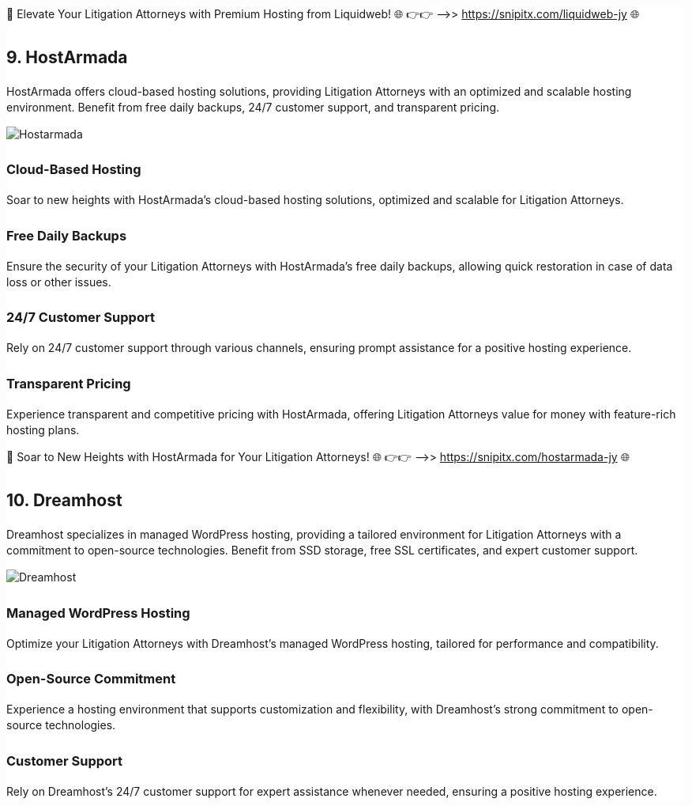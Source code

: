 🚀 Elevate Your Litigation Attorneys with Premium Hosting from Liquidweb! 🌐
👉👉 -->> https://snipitx.com/liquidweb-jy 🌐

## 9. HostArmada

HostArmada offers cloud-based hosting solutions, providing Litigation Attorneys with an optimized and scalable hosting environment. Benefit from free daily backups, 24/7 customer support, and transparent pricing.

![Hostarmada](https://i.imgur.com/KFbdf3o.jpeg "Hostarmada Hosting")

### Cloud-Based Hosting
Soar to new heights with HostArmada’s cloud-based hosting solutions, optimized and scalable for Litigation Attorneys.

### Free Daily Backups
Ensure the security of your Litigation Attorneys with HostArmada’s free daily backups, allowing quick restoration in case of data loss or other issues.

### 24/7 Customer Support
Rely on 24/7 customer support through various channels, ensuring prompt assistance for a positive hosting experience.

### Transparent Pricing
Experience transparent and competitive pricing with HostArmada, offering Litigation Attorneys value for money with feature-rich hosting plans.

🚀 Soar to New Heights with HostArmada for Your Litigation Attorneys! 🌐
👉👉 -->> https://snipitx.com/hostarmada-jy 🌐

## 10. Dreamhost

Dreamhost specializes in managed WordPress hosting, providing a tailored environment for Litigation Attorneys with a commitment to open-source technologies. Benefit from SSD storage, free SSL certificates, and expert customer support.

![Dreamhost](https://i.imgur.com/rXIg8ip.jpeg "Dreamhost Hosting")

### Managed WordPress Hosting
Optimize your Litigation Attorneys with Dreamhost’s managed WordPress hosting, tailored for performance and compatibility.

### Open-Source Commitment
Experience a hosting environment that supports customization and flexibility, with Dreamhost’s strong commitment to open-source technologies.

### Customer Support
Rely on Dreamhost’s 24/7 customer support for expert assistance whenever needed, ensuring a positive hosting experience.
